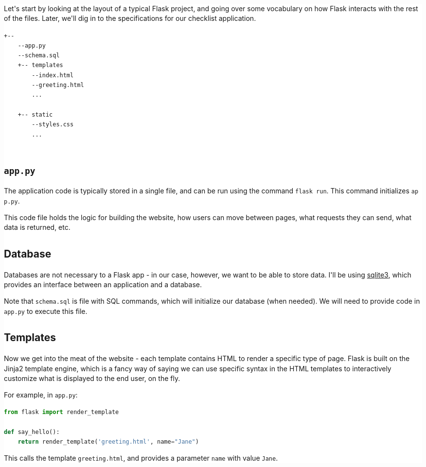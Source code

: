 Let's start by looking at the layout of a typical Flask project, and going over some vocabulary on how Flask
interacts with the rest of the files. Later, we'll dig in to the specifications for our checklist application.

```
+-- 
    --app.py
    --schema.sql
    +-- templates
        --index.html
        --greeting.html
        ...
        
    +-- static
        --styles.css
        ...
        
```
## `app.py`
The application code is typically stored in a single file, and can be run using the command `flask run`. 
This command initializes `app.py`. 

This code file holds the logic for building the website, 
how users can move between pages, what requests they can send, what data is returned, etc.

## Database
Databases are not necessary to a Flask app - in our case, however, we want to be able to store data.
I'll be using [sqlite3](https://docs.python.org/3/library/sqlite3.html), which provides an interface
between an application and a database. 

Note that `schema.sql` is file with SQL commands, which will
initialize our database (when needed). We will need to provide code in `app.py` to execute this file.

## Templates
Now we get into the meat of the website - each template contains HTML to render a specific type of page.
Flask is built on the Jinja2 template engine, which is a fancy way of saying we can use specific syntax
in the HTML templates to interactively customize what is displayed to the end user, on the fly.

For example, in `app.py`:
```python
from flask import render_template

def say_hello():
    return render_template('greeting.html', name="Jane")
```
This calls the template `greeting.html`, and provides a parameter `name` with value `Jane`.
